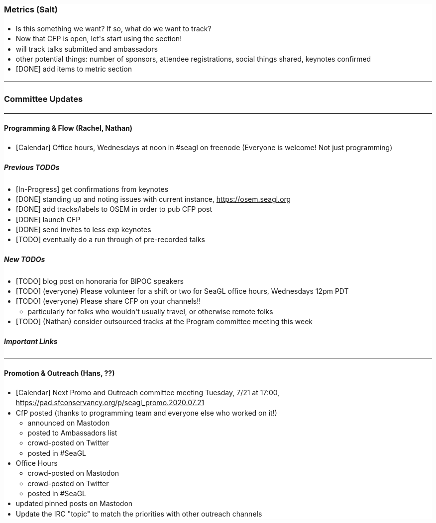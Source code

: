 ### Metrics (Salt)
- Is this something we want? If so, what do we want to track?
- Now that CFP is open, let's start using the section!
- will track talks submitted and ambassadors
- other potential things: number of sponsors, attendee registrations, social things shared, keynotes confirmed
- [DONE] add items to metric section

---

### Committee Updates

---


#### Programming & Flow (Rachel, Nathan)
- [Calendar] Office hours, Wednesdays at noon in #seagl on freenode (Everyone is welcome! Not just programming)

##### Previous TODOs
- [In-Progress] get confirmations from keynotes
- [DONE] standing up and noting issues with current instance, https://osem.seagl.org
- [DONE] add tracks/labels to OSEM in order to pub CFP post
- [DONE] launch CFP
- [DONE] send invites to less exp keynotes
- [TODO] eventually do a run through of pre-recorded talks

##### New TODOs
- [TODO] blog post on honoraria for BIPOC speakers
- [TODO] (everyone) Please volunteer for a shift or two for SeaGL office hours, Wednesdays 12pm PDT
- [TODO] (everyone) Please share CFP on your channels!!
    - particularly for folks who wouldn't usually travel, or otherwise remote folks
- [TODO] (Nathan) consider outsourced tracks at the Program committee meeting this week

##### Important Links

---

#### Promotion & Outreach (Hans, ??)
- [Calendar] Next Promo and Outreach committee meeting Tuesday, 7/21 at 17:00, https://pad.sfconservancy.org/p/seagl_promo.2020.07.21
- CfP posted (thanks to programming team and everyone else who worked on it!)
  - announced on Mastodon
  - posted to Ambassadors list
  - crowd-posted on Twitter
  - posted in #SeaGL
- Office Hours
  - crowd-posted on Mastodon
  - crowd-posted on Twitter
  - posted in #SeaGL
- updated pinned posts on Mastodon
- Update the IRC "topic" to match the priorities with other outreach channels
